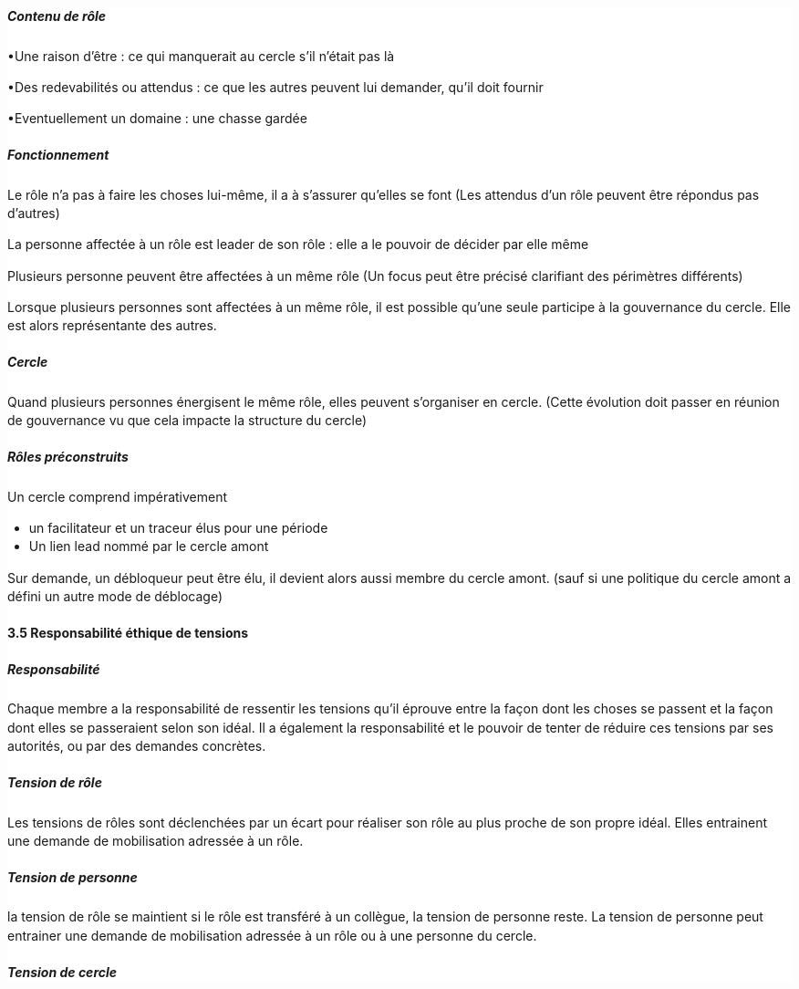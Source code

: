##### Contenu de rôle 

•Une raison d’être : ce qui manquerait au cercle s’il n’était pas là

•Des redevabilités ou attendus : ce que les autres peuvent lui demander, qu’il doit fournir 

•Eventuellement un domaine : une chasse gardée 

##### Fonctionnement  

 Le rôle n’a pas à faire les choses lui-même, il a à s’assurer qu’elles se font
 (Les attendus d’un rôle peuvent être répondus pas d’autres)

La personne affectée à un rôle est leader de son rôle : elle a le pouvoir de décider par elle même

Plusieurs personne peuvent être affectées à un même rôle 
(Un focus peut être précisé clarifiant des périmètres différents) 

Lorsque plusieurs personnes sont affectées à un même rôle, il est possible qu’une seule participe à la gouvernance du cercle. 
Elle est alors représentante des autres.

##### Cercle 

Quand plusieurs personnes énergisent le même rôle, elles peuvent s’organiser en cercle.
 (Cette évolution doit passer en réunion de gouvernance vu que cela impacte la structure du cercle)

##### Rôles préconstruits

Un cercle comprend impérativement 

- un facilitateur et un traceur élus pour une période
- Un lien lead nommé par le cercle amont 

Sur demande, un débloqueur peut être élu, il devient alors aussi membre du cercle amont. 
 (sauf si une politique du cercle amont a défini un autre mode de déblocage)

#### 3.5  Responsabilité éthique de tensions 

##### Responsabilité

Chaque membre a la responsabilité de ressentir les tensions qu’il éprouve entre la façon dont les choses se passent et la façon dont elles se passeraient selon son idéal.
 Il a également la responsabilité et le pouvoir de tenter de réduire ces tensions par ses autorités, ou par des demandes concrètes.

##### Tension de rôle 

Les tensions de rôles sont déclenchées par un écart pour réaliser son rôle au plus proche de son propre idéal. Elles entrainent une demande de mobilisation adressée à un rôle.

##### Tension de personne 

la tension de rôle se maintient si le rôle est transféré à un collègue, la tension de personne reste. La tension de personne peut entrainer une demande de mobilisation adressée à un rôle ou à une personne du cercle.

##### Tension de cercle 
